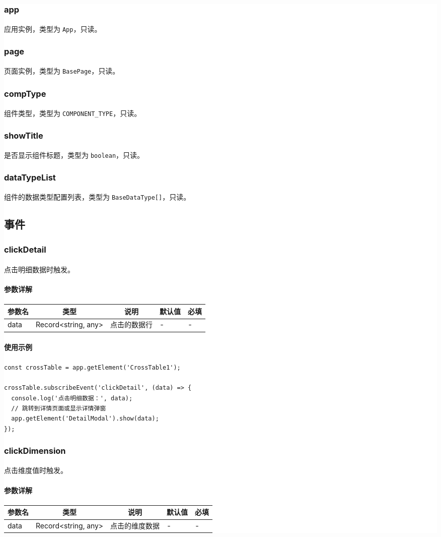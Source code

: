 ### app

应用实例，类型为 `App`，只读。

### page

页面实例，类型为 `BasePage`，只读。

### compType

组件类型，类型为 `COMPONENT_TYPE`，只读。

### showTitle

是否显示组件标题，类型为 `boolean`，只读。

### dataTypeList

组件的数据类型配置列表，类型为 `BaseDataType[]`，只读。

## 事件

### clickDetail

点击明细数据时触发。

#### 参数详解

| 参数名 | 类型 | 说明 | 默认值 | 必填 |
|--------|------|------|---------|------|
| data | Record&lt;string, any&gt; | 点击的数据行 | - | - |

#### 使用示例

```tsx title="监听明细点击事件"
const crossTable = app.getElement('CrossTable1');

crossTable.subscribeEvent('clickDetail', (data) => {
  console.log('点击明细数据：', data);
  // 跳转到详情页面或显示详情弹窗
  app.getElement('DetailModal').show(data);
});
```

### clickDimension

点击维度值时触发。

#### 参数详解

| 参数名 | 类型 | 说明 | 默认值 | 必填 |
|--------|------|------|---------|------|
| data | Record&lt;string, any&gt; | 点击的维度数据 | - | - |
